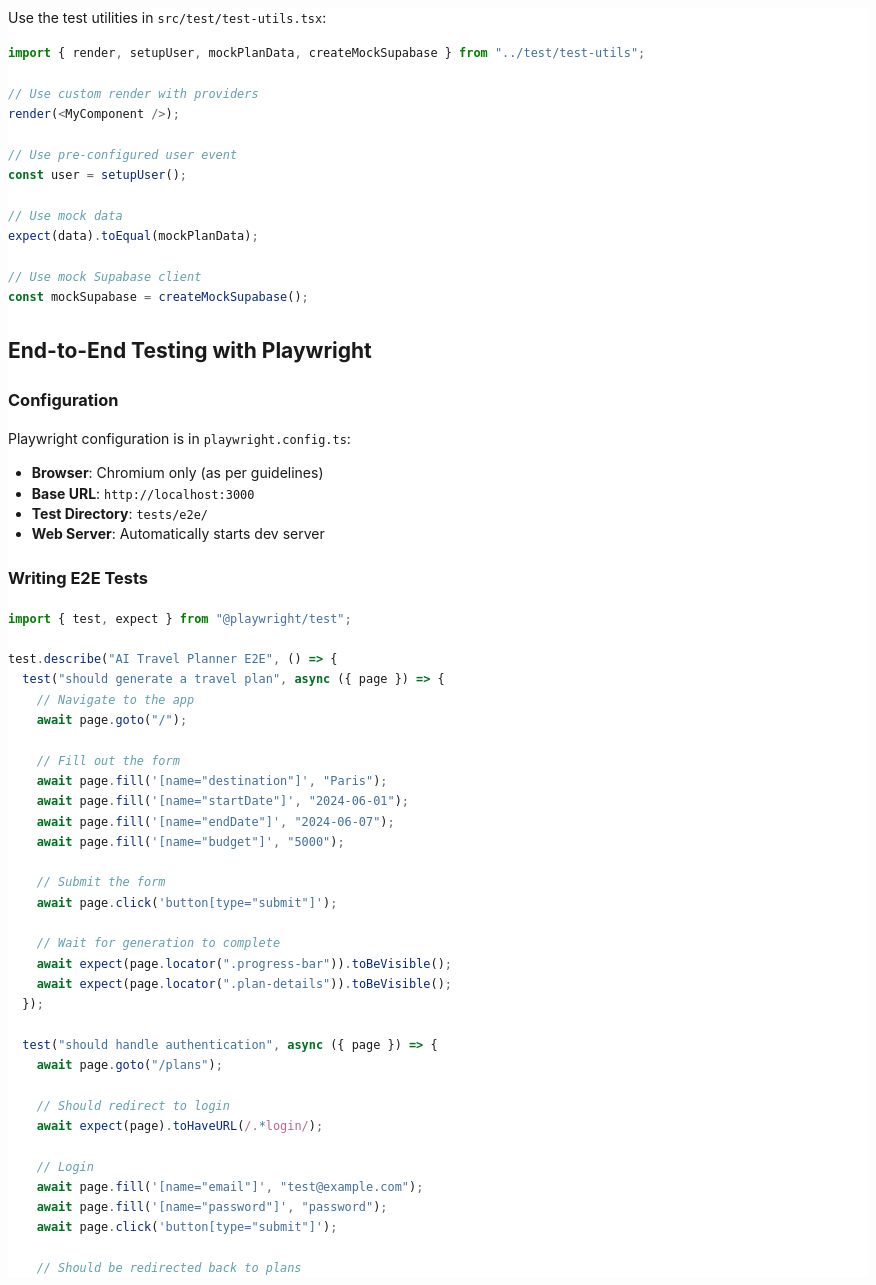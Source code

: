 Use the test utilities in `src/test/test-utils.tsx`:

```typescript
import { render, setupUser, mockPlanData, createMockSupabase } from "../test/test-utils";

// Use custom render with providers
render(<MyComponent />);

// Use pre-configured user event
const user = setupUser();

// Use mock data
expect(data).toEqual(mockPlanData);

// Use mock Supabase client
const mockSupabase = createMockSupabase();
```

## End-to-End Testing with Playwright

### Configuration

Playwright configuration is in `playwright.config.ts`:

- **Browser**: Chromium only (as per guidelines)
- **Base URL**: `http://localhost:3000`
- **Test Directory**: `tests/e2e/`
- **Web Server**: Automatically starts dev server

### Writing E2E Tests

```typescript
import { test, expect } from "@playwright/test";

test.describe("AI Travel Planner E2E", () => {
  test("should generate a travel plan", async ({ page }) => {
    // Navigate to the app
    await page.goto("/");

    // Fill out the form
    await page.fill('[name="destination"]', "Paris");
    await page.fill('[name="startDate"]', "2024-06-01");
    await page.fill('[name="endDate"]', "2024-06-07");
    await page.fill('[name="budget"]', "5000");

    // Submit the form
    await page.click('button[type="submit"]');

    // Wait for generation to complete
    await expect(page.locator(".progress-bar")).toBeVisible();
    await expect(page.locator(".plan-details")).toBeVisible();
  });

  test("should handle authentication", async ({ page }) => {
    await page.goto("/plans");

    // Should redirect to login
    await expect(page).toHaveURL(/.*login/);

    // Login
    await page.fill('[name="email"]', "test@example.com");
    await page.fill('[name="password"]', "password");
    await page.click('button[type="submit"]');

    // Should be redirected back to plans
```